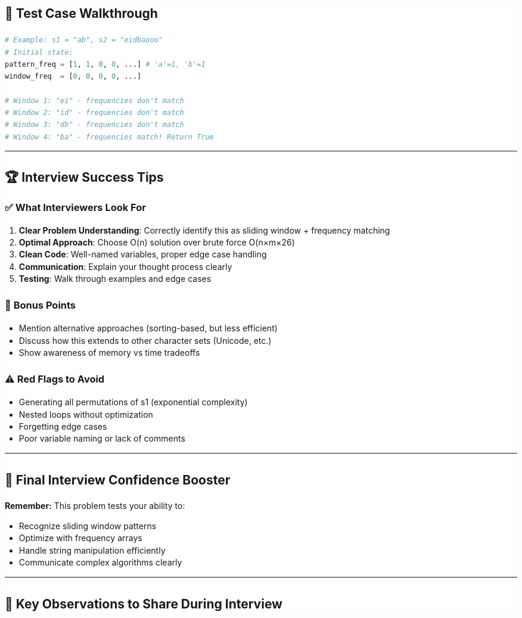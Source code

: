 
## 🧪 Test Case Walkthrough

```python
# Example: s1 = "ab", s2 = "eidbaooo"
# Initial state:
pattern_freq = [1, 1, 0, 0, ...] # 'a'=1, 'b'=1
window_freq  = [0, 0, 0, 0, ...]

# Window 1: "ei" - frequencies don't match
# Window 2: "id" - frequencies don't match  
# Window 3: "db" - frequencies don't match
# Window 4: "ba" - frequencies match! Return True
```

---

## 🏆 Interview Success Tips

### ✅ **What Interviewers Look For**
1. **Clear Problem Understanding**: Correctly identify this as sliding window + frequency matching
2. **Optimal Approach**: Choose O(n) solution over brute force O(n×m×26)
3. **Clean Code**: Well-named variables, proper edge case handling
4. **Communication**: Explain your thought process clearly
5. **Testing**: Walk through examples and edge cases

### 🎯 **Bonus Points**
- Mention alternative approaches (sorting-based, but less efficient)
- Discuss how this extends to other character sets (Unicode, etc.)
- Show awareness of memory vs time tradeoffs

### ⚠️ **Red Flags to Avoid**
- Generating all permutations of s1 (exponential complexity)
- Nested loops without optimization
- Forgetting edge cases
- Poor variable naming or lack of comments

---

## 🚀 Final Interview Confidence Booster

**Remember:** This problem tests your ability to:
- Recognize sliding window patterns
- Optimize with frequency arrays
- Handle string manipulation efficiently
- Communicate complex algorithms clearly


---

## 🎯 Key Observations to Share During Interview
